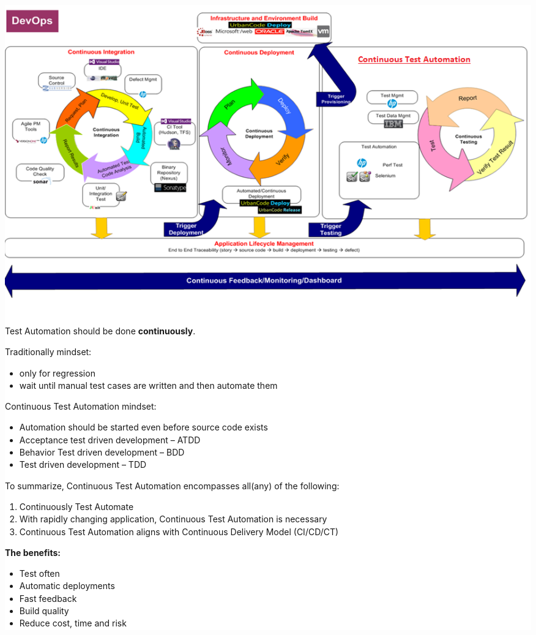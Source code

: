 ![](img/CD.png)

Test Automation should be done **continuously**. 

Traditionally mindset:

- only for regression
- wait until manual test cases are written and then automate them 

Continuous Test Automation mindset:

- Automation should be started even before source code exists 
- Acceptance test driven development – ATDD
- Behavior Test driven development – BDD
- Test driven development – TDD

To summarize, Continuous Test Automation encompasses all(any) of the following:


1. Continuously Test Automate
2. With rapidly changing application, Continuous Test Automation is necessary
3. Continuous Test Automation aligns with Continuous Delivery Model (CI/CD/CT)

**The benefits:**

- Test often 
- Automatic deployments
- Fast feedback
- Build quality
- Reduce cost, time and risk
